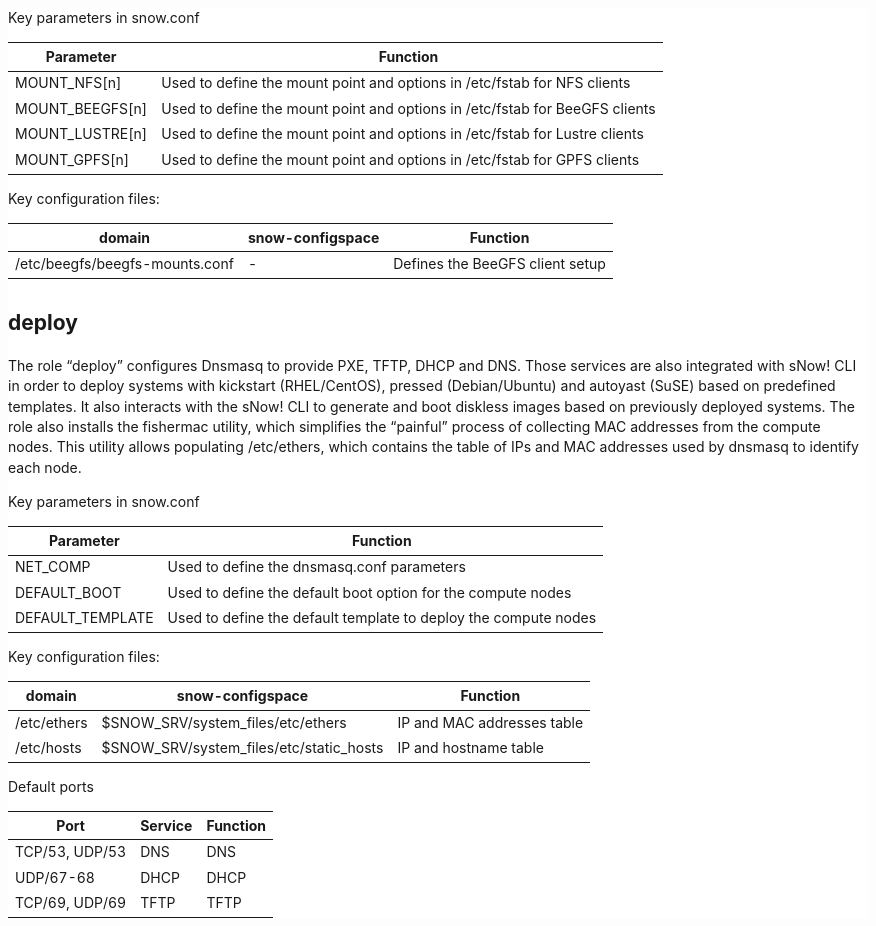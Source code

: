 Key parameters in snow.conf

|Parameter|Function|
|---------|--------|
|MOUNT_NFS[n]    | Used to define the mount point and options in /etc/fstab for NFS clients |
|MOUNT_BEEGFS[n] |Used to define the mount point and options in /etc/fstab for BeeGFS clients |
|MOUNT_LUSTRE[n] |Used to define the mount point and options in /etc/fstab for Lustre clients |
|MOUNT_GPFS[n]   |Used to define the mount point and options in /etc/fstab for GPFS clients |

Key configuration files:

|domain|snow-configspace|Function|
|------|----------------|--------|
|/etc/beegfs/beegfs-mounts.conf|-|Defines the BeeGFS client setup|

## deploy                        
The role “deploy” configures Dnsmasq to provide PXE, TFTP, DHCP and DNS. Those services are also integrated with sNow! CLI in order to deploy systems with kickstart (RHEL/CentOS), pressed (Debian/Ubuntu) and autoyast (SuSE) based on predefined templates. It also interacts with the sNow! CLI to generate and boot diskless images based on previously deployed systems.
The role also installs the fishermac utility, which simplifies the “painful” process of collecting MAC addresses from the compute nodes. This utility allows populating /etc/ethers, which contains the table of IPs and MAC addresses used by dnsmasq to identify each node.

Key parameters in snow.conf

|Parameter|Function|
|---------|--------|
|NET_COMP|Used to define the dnsmasq.conf parameters|
|DEFAULT_BOOT|Used to define the default boot option for the compute nodes|
|DEFAULT_TEMPLATE|Used to define the default template to deploy the compute nodes|

Key configuration files:

|domain|snow-configspace|Function|
|------|----------------|--------|
|/etc/ethers|$SNOW_SRV/system_files/etc/ethers|IP and MAC addresses table|
|/etc/hosts|$SNOW_SRV/system_files/etc/static_hosts|IP and hostname table|

Default ports

| Port | Service | Function |
|------|---------|----------|
|TCP/53, UDP/53|DNS|DNS|
|UDP/67-68|DHCP|DHCP|
|TCP/69, UDP/69|TFTP|TFTP|
